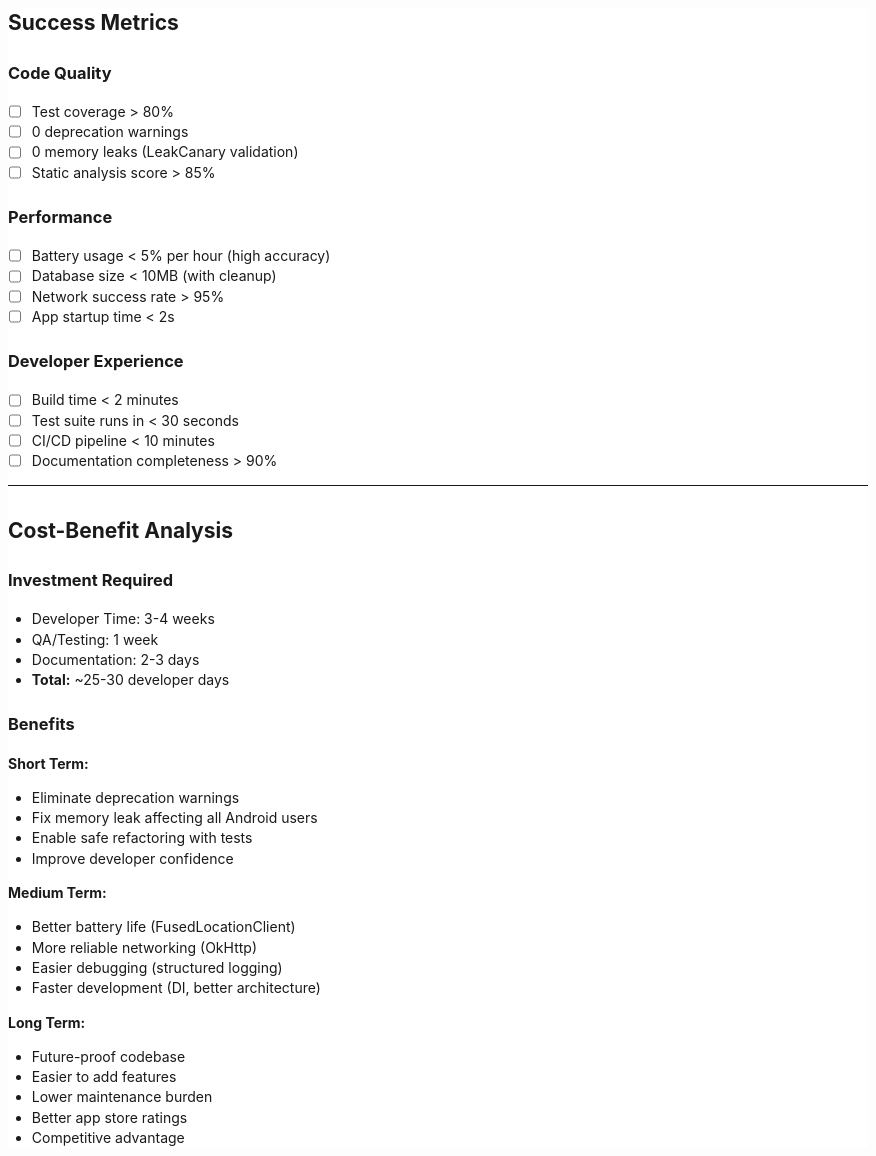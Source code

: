 
## Success Metrics

### Code Quality
- [ ] Test coverage > 80%
- [ ] 0 deprecation warnings
- [ ] 0 memory leaks (LeakCanary validation)
- [ ] Static analysis score > 85%

### Performance
- [ ] Battery usage < 5% per hour (high accuracy)
- [ ] Database size < 10MB (with cleanup)
- [ ] Network success rate > 95%
- [ ] App startup time < 2s

### Developer Experience
- [ ] Build time < 2 minutes
- [ ] Test suite runs in < 30 seconds
- [ ] CI/CD pipeline < 10 minutes
- [ ] Documentation completeness > 90%

---

## Cost-Benefit Analysis

### Investment Required
- Developer Time: 3-4 weeks
- QA/Testing: 1 week
- Documentation: 2-3 days
- **Total:** ~25-30 developer days

### Benefits

**Short Term:**
- Eliminate deprecation warnings
- Fix memory leak affecting all Android users
- Enable safe refactoring with tests
- Improve developer confidence

**Medium Term:**
- Better battery life (FusedLocationClient)
- More reliable networking (OkHttp)
- Easier debugging (structured logging)
- Faster development (DI, better architecture)

**Long Term:**
- Future-proof codebase
- Easier to add features
- Lower maintenance burden
- Better app store ratings
- Competitive advantage
